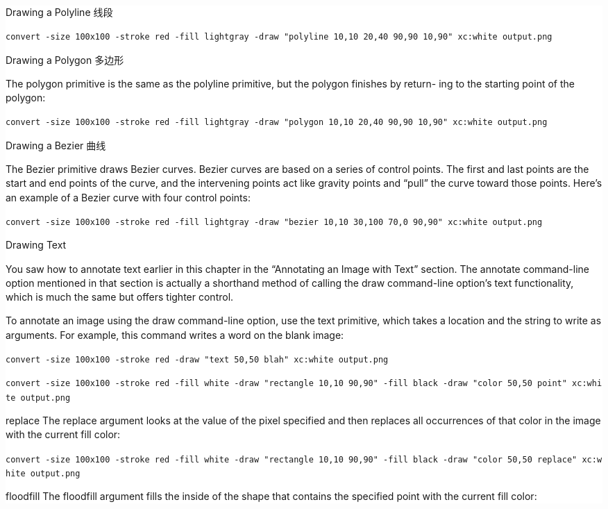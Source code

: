  
Drawing a Polyline 线段

```
convert -size 100x100 -stroke red -fill lightgray -draw "polyline 10,10 20,40 90,90 10,90" xc:white output.png
```

Drawing a Polygon 多边形

The polygon primitive is the same as the polyline primitive, but the polygon finishes by return-
ing to the starting point of the polygon:

```
convert -size 100x100 -stroke red -fill lightgray -draw "polygon 10,10 20,40 90,90 10,90" xc:white output.png
```

Drawing a Bezier 曲线

The Bezier primitive draws Bezier curves. Bezier curves are based on a series of control points.
The first and last points are the start and end points of the curve, and the intervening points
act like gravity points and “pull” the curve toward those points. Here’s an example of a Bezier
curve with four control points:

```
convert -size 100x100 -stroke red -fill lightgray -draw "bezier 10,10 30,100 70,0 90,90" xc:white output.png
```


Drawing Text

You saw how to annotate text earlier in this chapter in the “Annotating an Image with Text”
section. The annotate command-line option mentioned in that section is actually a shorthand
method of calling the draw command-line option’s text functionality, which is much the same
but offers tighter control.

To annotate an image using the draw command-line option, use the text primitive, which
takes a location and the string to write as arguments. For example, this command writes a word
on the blank image:

```
convert -size 100x100 -stroke red -draw "text 50,50 blah" xc:white output.png
```

```
convert -size 100x100 -stroke red -fill white -draw "rectangle 10,10 90,90" -fill black -draw "color 50,50 point" xc:white output.png
```

replace
The replace argument looks at the value of the pixel specified and then replaces all occurrences
of that color in the image with the current fill color:

```
convert -size 100x100 -stroke red -fill white -draw "rectangle 10,10 90,90" -fill black -draw "color 50,50 replace" xc:white output.png
```

floodfill
The floodfill argument fills the inside of the shape that contains the specified point with the
current fill color:
